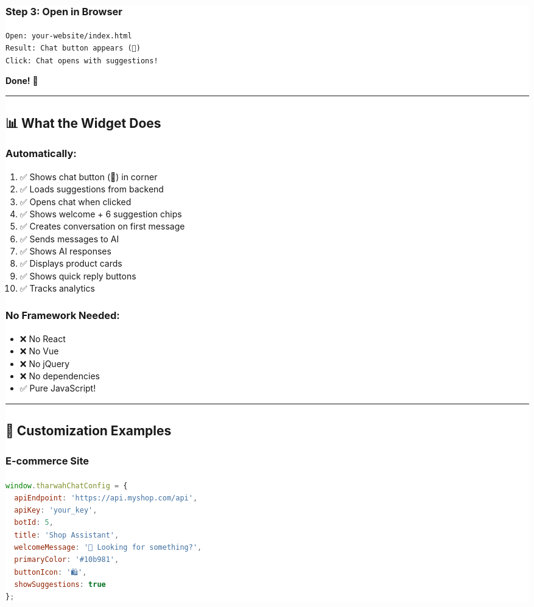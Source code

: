 ### Step 3: Open in Browser

```
Open: your-website/index.html
Result: Chat button appears (💬)
Click: Chat opens with suggestions!
```

**Done!** 🎉

---

## 📊 What the Widget Does

### Automatically:
1. ✅ Shows chat button (💬) in corner
2. ✅ Loads suggestions from backend
3. ✅ Opens chat when clicked
4. ✅ Shows welcome + 6 suggestion chips
5. ✅ Creates conversation on first message
6. ✅ Sends messages to AI
7. ✅ Shows AI responses
8. ✅ Displays product cards
9. ✅ Shows quick reply buttons
10. ✅ Tracks analytics

### No Framework Needed:
- ❌ No React
- ❌ No Vue
- ❌ No jQuery
- ❌ No dependencies
- ✅ Pure JavaScript!

---

## 🎨 Customization Examples

### E-commerce Site
```javascript
window.tharwahChatConfig = {
  apiEndpoint: 'https://api.myshop.com/api',
  apiKey: 'your_key',
  botId: 5,
  title: 'Shop Assistant',
  welcomeMessage: '👋 Looking for something?',
  primaryColor: '#10b981',
  buttonIcon: '🛍️',
  showSuggestions: true
};
```
